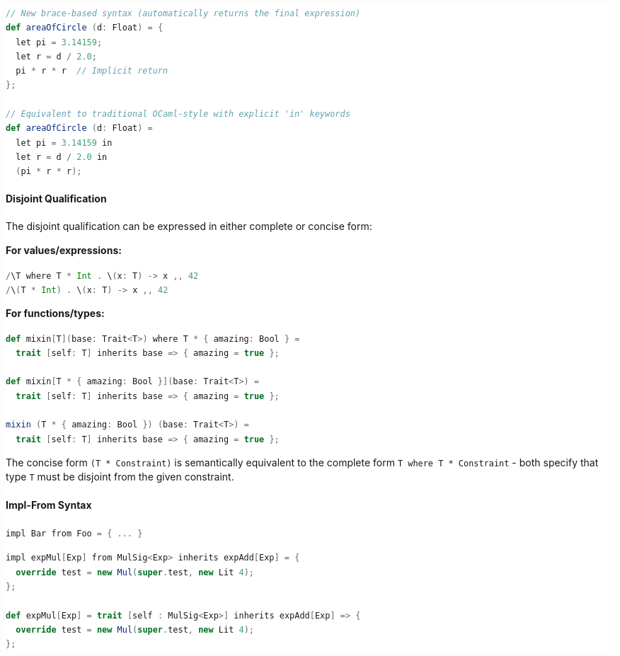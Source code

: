 ```scala
// New brace-based syntax (automatically returns the final expression)
def areaOfCircle (d: Float) = {
  let pi = 3.14159;
  let r = d / 2.0;
  pi * r * r  // Implicit return
};

// Equivalent to traditional OCaml-style with explicit 'in' keywords
def areaOfCircle (d: Float) =
  let pi = 3.14159 in
  let r = d / 2.0 in
  (pi * r * r);
```

#### Disjoint Qualification

The disjoint qualification can be expressed in either complete or concise form:

**For values/expressions:**

```scala
/\T where T * Int . \(x: T) -> x ,, 42
/\(T * Int) . \(x: T) -> x ,, 42
```

**For functions/types:**
```scala
def mixin[T](base: Trait<T>) where T * { amazing: Bool } = 
  trait [self: T] inherits base => { amazing = true };

def mixin[T * { amazing: Bool }](base: Trait<T>) =
  trait [self: T] inherits base => { amazing = true };

mixin (T * { amazing: Bool }) (base: Trait<T>) =
  trait [self: T] inherits base => { amazing = true };
```

The concise form `(T * Constraint)` is semantically equivalent to the complete form `T where T * Constraint` - both specify that type `T` must be disjoint from the given constraint. 

#### Impl-From Syntax

```scala
impl Bar from Foo = { ... }
```

```scala
impl expMul[Exp] from MulSig<Exp> inherits expAdd[Exp] = {
  override test = new Mul(super.test, new Lit 4);
};

def expMul[Exp] = trait [self : MulSig<Exp>] inherits expAdd[Exp] => {
  override test = new Mul(super.test, new Lit 4);
};
```


[^Merge]: Jana Dunfield. [Elaborating Intersection and Union Types](https://research.cs.queensu.ca/home/jana/papers/intcomp-jfp/Dunfield14_elaboration.pdf). *JFP 2014*.  
[^λi]: Bruno C. d. S. Oliveira, Zhiyuan Shi, and João Alpuim. [Disjoint Intersection Types](https://i.cs.hku.hk/~bruno/papers/icfp2016.pdf). *ICFP 2016*.  
[^Fi]: João Alpuim, Bruno C. d. S. Oliveira, and Zhiyuan Shi. [Disjoint Polymorphism](https://i.cs.hku.hk/~bruno/papers/ESOP2017.pdf). *ESOP 2017*.  
[^SEDEL]: Xuan Bi and Bruno C. d. S. Oliveira. [Typed First-Class Traits](https://i.cs.hku.hk/~bruno/papers/traits.pdf). *ECOOP 2018*.  
[^NeColus]: Xuan Bi, Bruno C. d. S. Oliveira, and Tom Schrijvers. [The Essence of Nested Composition](https://i.cs.hku.hk/~bruno/papers/nested.pdf). *ECOOP 2018*.  
[^CP]: Weixin Zhang, Yaozhu Sun, and Bruno C. d. S. Oliveira. [Compositional Programming](https://i.cs.hku.hk/~bruno/papers/toplas2021.pdf). *TOPLAS 2021*.  
[^Fi+]: Andong Fan, Xuejing Huang, Han Xu, Yaozhu Sun, and Bruno C. d. S. Oliveira. [Direct Foundations for Compositional Programming](https://i.cs.hku.hk/~bruno/papers/ecoop22direct_extended.pdf). *ECOOP 2022*.  
[^IsoRec]: Yaoda Zhou, Bruno C. d. S. Oliveira, and Andong Fan. [A Calculus with Recursive Types, Record Concatenation and Subtyping](https://i.cs.hku.hk/~bruno/papers/aplas22recursive.pdf). *APLAS 2022*.  
[^ExT]: Yaozhu Sun, Utkarsh Dhandhania, and Bruno C. d. S. Oliveira. [Compositional Embeddings of Domain-Specific Languages](https://i.cs.hku.hk/~bruno/papers/oopsla22extended.pdf). *OOPSLA 2022*.  
[^TypeDiff]: Han Xu, Xuejing Huang, and Bruno C. d. S. Oliveira. [Making a Type Difference](https://i.cs.hku.hk/~bruno/papers/popl23making.pdf). *POPL 2023*.  
[^Ref]: Wenjia Ye, Yaozhu Sun, and Bruno C. d. S. Oliveira. [Imperative Compositional Programming](https://i.cs.hku.hk/~bruno/papers/oopsla24_imperative.pdf). *OOPSLA 2024*.  
[^IU]: Yaozhu Sun and Bruno C. d. S. Oliveira. [Named Arguments as Intersections, Optional Arguments as Unions](https://i.cs.hku.hk/~bruno/papers/esop25named.pdf). *ESOP 2025*.  
[^Comp]: Yaozhu Sun, Xuejing Huang, and Bruno C. d. S. Oliveira. [Type-Safe Compilation of Dynamic Inheritance via Merging](https://i.cs.hku.hk/~bruno/papers/TOPLAS25.pdf). *TOPLAS 2025*.